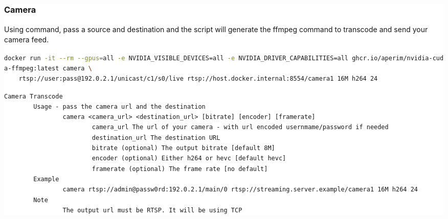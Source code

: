 ### Camera

Using command, pass a source and destination and the script will generate the ffmpeg command to transcode and send your camera feed.

```bash
docker run -it --rm --gpus=all -e NVIDIA_VISIBLE_DEVICES=all -e NVIDIA_DRIVER_CAPABILITIES=all ghcr.io/aperim/nvidia-cuda-ffmpeg:latest camera \
	rtsp://user:pass@192.0.2.1/unicast/c1/s0/live rtsp://host.docker.internal:8554/camera1 16M h264 24
```

```text
Camera Transcode
        Usage - pass the camera url and the destination
                camera <camera_url> <destination_url> [bitrate] [encoder] [framerate]
                        camera_url The url of your camera - with url encoded usernmame/password if needed
                        destination_url The destination URL
                        bitrate (optional) The output bitrate [default 8M]
                        encoder (optional) Either h264 or hevc [default hevc]
                        framerate (optional) The frame rate [no default]
        Example
                camera rtsp://admin@passw0rd:192.0.2.1/main/0 rtsp://streaming.server.example/camera1 16M h264 24
        Note
                The output url must be RTSP. It will be using TCP
```
